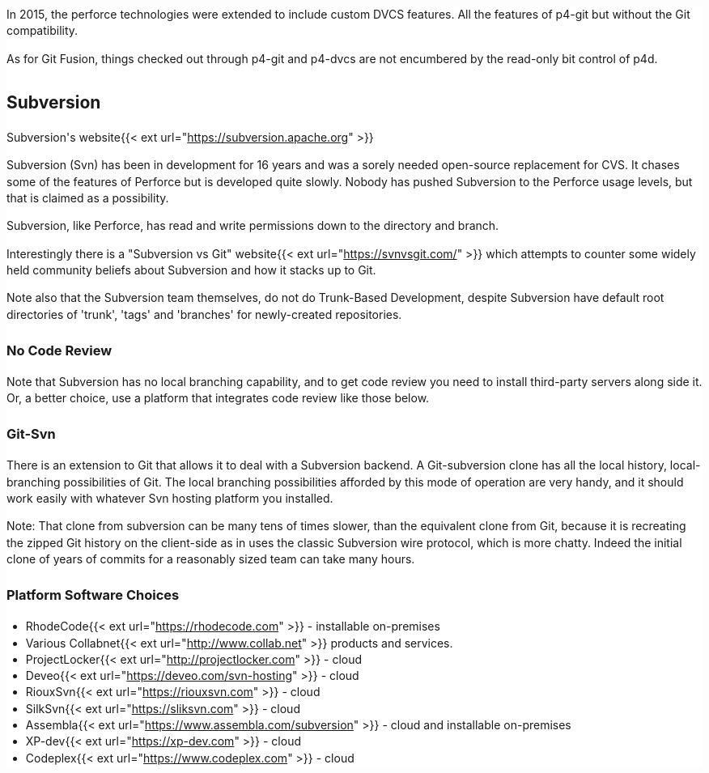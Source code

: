 In 2015, the perforce technologies were extended to include custom DVCS features. All the features of p4-git but without 
the Git compatibility.

As for Git Fusion, things checked out through p4-git and p4-dvcs are not encumbered by the read-only bit control of p4d.

## Subversion

Subversion's website{{< ext url="https://subversion.apache.org" >}}

Subversion (Svn) has been in development for 16 years and was a sorely needed open-source replacement for CVS. It chases some of the
features of Perforce but is developed quite slowly. Nobody has pushed Subversion to the Perforce usage levels, but 
that is claimed as a possibility.

Subversion, like Perforce, has read and write permissions down to the directory and branch.

Interestingly there is a "Subversion vs Git" website{{< ext url="https://svnvsgit.com/" >}} which attempts to counter
some widely held community beliefs about Subversion and how it stacks up to Git.

Note also that the Subversion team themselves, do not do Trunk-Based Development, despite Subversion have default root directories 
of 'trunk', 'tags' and 'branches' for newly-created repositories.

### No Code Review

Note that Subversion has no local branching capability, and to get code review you need to install third-party servers 
along side it. Or, a better choice, use a platform that integrates code review like those below.

### Git-Svn

There is an extension to Git that allows it to deal with a Subversion backend. A Git-subversion clone has all the 
local history, local-branching possibilities of Git. The local branching possibilities afforded by this 
mode of operation are very handy, and it should work easily with whatever Svn hosting platform you installed.

Note: That clone from subversion can be many tens of times slower, 
than the equivalent clone from Git, because it is recreating the zipped Git history on the client-side as in
uses the classic Subversion wire protocol, which is more chatty. Indeed the initial clone of years of commits for a 
reasonably sized team can take many hours. 

### Platform Software Choices

* RhodeCode{{< ext url="https://rhodecode.com" >}} - installable on-premises
* Various Collabnet{{< ext url="http://www.collab.net" >}} products and services.
* ProjectLocker{{< ext url="http://projectlocker.com" >}} - cloud
* Deveo{{< ext url="https://deveo.com/svn-hosting" >}} - cloud
* RiouxSvn{{< ext url="https://riouxsvn.com" >}} - cloud
* SilkSvn{{< ext url="https://sliksvn.com" >}} - cloud
* Assembla{{< ext url="https://www.assembla.com/subversion" >}} - cloud and installable on-premises
* XP-dev{{< ext url="https://xp-dev.com" >}} - cloud
* Codeplex{{< ext url="https://www.codeplex.com" >}} - cloud
